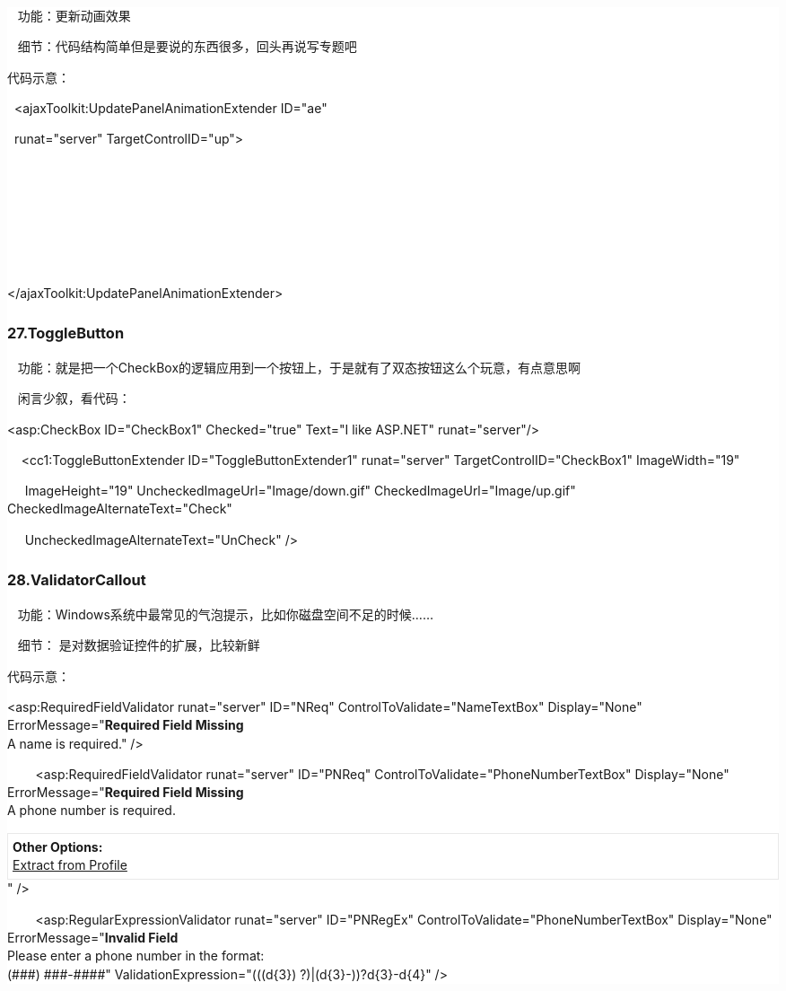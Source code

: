    功能：更新动画效果

   细节：代码结构简单但是要说的东西很多，回头再说写专题吧

代码示意：

  <ajaxToolkit:UpdatePanelAnimationExtender ID="ae"

  runat="server" TargetControlID="up">

     <Animations>

        <OnUpdating>  </OnUpdating>

        <OnUpdated>  </OnUpdated>

    </Animations>

</ajaxToolkit:UpdatePanelAnimationExtender>

### 27.ToggleButton

   功能：就是把一个CheckBox的逻辑应用到一个按钮上，于是就有了双态按钮这么个玩意，有点意思啊

   闲言少叙，看代码：

<asp:CheckBox ID="CheckBox1" Checked="true" Text="I like ASP.NET"
runat="server"/>

    <cc1:ToggleButtonExtender ID="ToggleButtonExtender1" runat="server"
TargetControlID="CheckBox1" ImageWidth="19"

     ImageHeight="19" UncheckedImageUrl="Image/down.gif"
CheckedImageUrl="Image/up.gif" CheckedImageAlternateText="Check"

     UncheckedImageAlternateText="UnCheck" />

### 28.ValidatorCallout

   功能：Windows系统中最常见的气泡提示，比如你磁盘空间不足的时候……

   细节： 是对数据验证控件的扩展，比较新鲜

代码示意：

<asp:RequiredFieldValidator runat="server" ID="NReq"
ControlToValidate="NameTextBox" Display="None" ErrorMessage="<b>Required Field
Missing</b><br />A name is required." />

        <asp:RequiredFieldValidator runat="server" ID="PNReq"
ControlToValidate="PhoneNumberTextBox" Display="None"
ErrorMessage="<b>Required Field Missing</b><br />A phone number is
required.<div style='margin-top:5px;padding:5px;border:1px solid #e9e9e9
;background-color:white;'><b>Other Options:</b><br /><a
href='javascript:alert(&quot;not implemented but you get the
idea;)&quot;);'>Extract from Profile</a></div>" />

        <asp:RegularExpressionValidator runat="server" ID="PNRegEx"
ControlToValidate="PhoneNumberTextBox" Display="None" ErrorMessage="<b>Invalid
Field</b><br />Please enter a phone number in the format:<br />(###) ###-####"
ValidationExpression="(((d{3}) ?)|(d{3}-))?d{3}-d{4}" />
